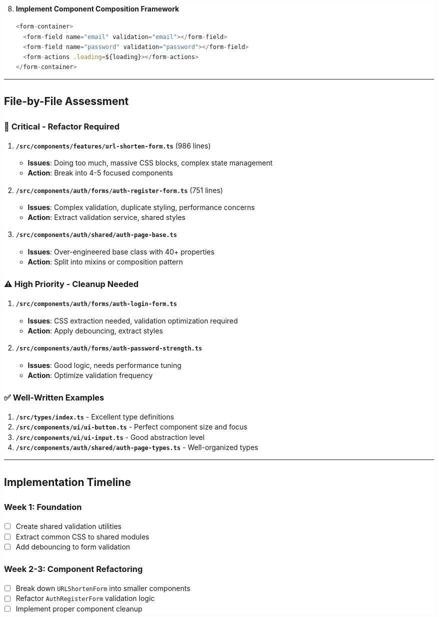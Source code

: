 8. **Implement Component Composition Framework**
   ```typescript
   <form-container>
     <form-field name="email" validation="email"></form-field>
     <form-field name="password" validation="password"></form-field>
     <form-actions .loading=${loading}></form-actions>
   </form-container>
   ```

---

## File-by-File Assessment

### 🚨 **Critical - Refactor Required**
1. **`/src/components/features/url-shorten-form.ts`** (986 lines)
   - **Issues**: Doing too much, massive CSS blocks, complex state management
   - **Action**: Break into 4-5 focused components

2. **`/src/components/auth/forms/auth-register-form.ts`** (751 lines)
   - **Issues**: Complex validation, duplicate styling, performance concerns
   - **Action**: Extract validation service, shared styles

3. **`/src/components/auth/shared/auth-page-base.ts`**
   - **Issues**: Over-engineered base class with 40+ properties
   - **Action**: Split into mixins or composition pattern

### ⚠️ **High Priority - Cleanup Needed**
1. **`/src/components/auth/forms/auth-login-form.ts`**
   - **Issues**: CSS extraction needed, validation optimization required
   - **Action**: Apply debouncing, extract styles

2. **`/src/components/auth/forms/auth-password-strength.ts`**
   - **Issues**: Good logic, needs performance tuning
   - **Action**: Optimize validation frequency

### ✅ **Well-Written Examples**
1. **`/src/types/index.ts`** - Excellent type definitions
2. **`/src/components/ui/ui-button.ts`** - Perfect component size and focus
3. **`/src/components/ui/ui-input.ts`** - Good abstraction level
4. **`/src/components/auth/shared/auth-page-types.ts`** - Well-organized types

---

## Implementation Timeline

### **Week 1: Foundation**
- [ ] Create shared validation utilities
- [ ] Extract common CSS to shared modules
- [ ] Add debouncing to form validation

### **Week 2-3: Component Refactoring**
- [ ] Break down `URLShortenForm` into smaller components
- [ ] Refactor `AuthRegisterForm` validation logic
- [ ] Implement proper component cleanup

